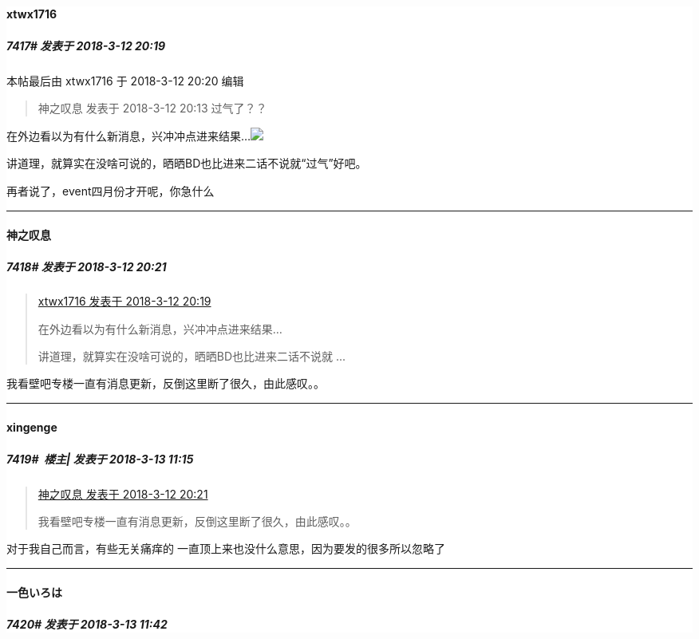 ####  xtwx1716  
##### 7417#       发表于 2018-3-12 20:19



 本帖最后由 xtwx1716 于 2018-3-12 20:20 编辑 
<blockquote>神之叹息 发表于 2018-3-12 20:13
过气了？？</blockquote>
在外边看以为有什么新消息，兴冲冲点进来结果…<img src="https://static.saraba1st.com/image/smiley/face2017/002.png" referrerpolicy="no-referrer">

讲道理，就算实在没啥可说的，晒晒BD也比进来二话不说就“过气”好吧。

再者说了，event四月份才开呢，你急什么







-----

####  神之叹息  
##### 7418#       发表于 2018-3-12 20:21



<blockquote><a href="httphttps://bbs.saraba1st.com/2b/forum.php?mod=redirect&amp;goto=findpost&amp;pid=38829673&amp;ptid=1486439" target="_blank">xtwx1716 发表于 2018-3-12 20:19</a>

在外边看以为有什么新消息，兴冲冲点进来结果…

讲道理，就算实在没啥可说的，晒晒BD也比进来二话不说就 ...</blockquote>
我看壁吧专楼一直有消息更新，反倒这里断了很久，由此感叹。。







-----

####  xingenge  
##### 7419#         楼主| 发表于 2018-3-13 11:15



<blockquote><a href="httphttps://bbs.saraba1st.com/2b/forum.php?mod=redirect&amp;goto=findpost&amp;pid=38829684&amp;ptid=1486439" target="_blank">神之叹息 发表于 2018-3-12 20:21</a>

我看壁吧专楼一直有消息更新，反倒这里断了很久，由此感叹。。</blockquote>
对于我自己而言，有些无关痛痒的 一直顶上来也没什么意思，因为要发的很多所以忽略了







-----

####  一色いろは  
##### 7420#       发表于 2018-3-13 11:42
